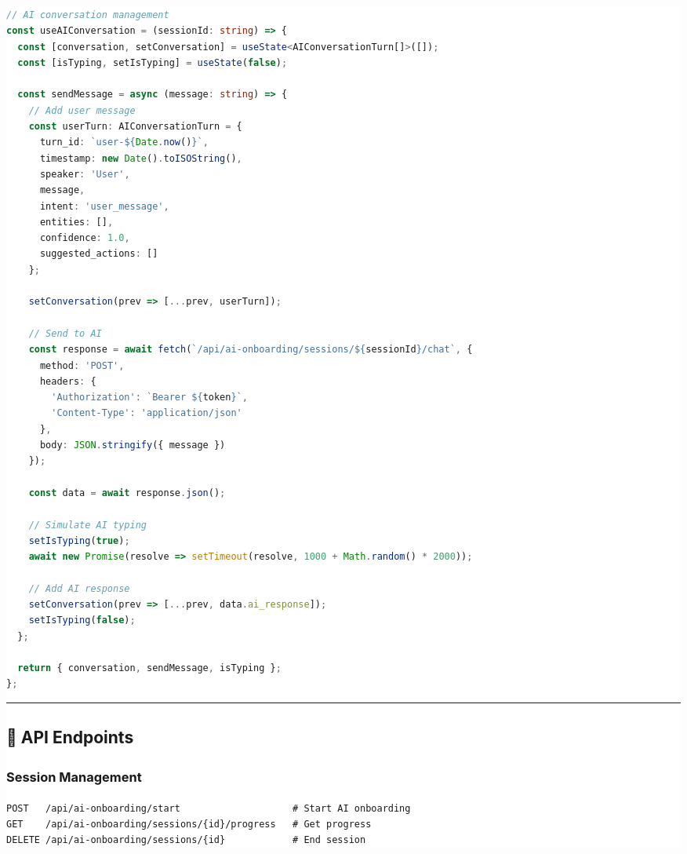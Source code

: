 ```typescript
// AI conversation management
const useAIConversation = (sessionId: string) => {
  const [conversation, setConversation] = useState<AIConversationTurn[]>([]);
  const [isTyping, setIsTyping] = useState(false);

  const sendMessage = async (message: string) => {
    // Add user message
    const userTurn: AIConversationTurn = {
      turn_id: `user-${Date.now()}`,
      timestamp: new Date().toISOString(),
      speaker: 'User',
      message,
      intent: 'user_message',
      entities: [],
      confidence: 1.0,
      suggested_actions: []
    };

    setConversation(prev => [...prev, userTurn]);

    // Send to AI
    const response = await fetch(`/api/ai-onboarding/sessions/${sessionId}/chat`, {
      method: 'POST',
      headers: {
        'Authorization': `Bearer ${token}`,
        'Content-Type': 'application/json'
      },
      body: JSON.stringify({ message })
    });

    const data = await response.json();
    
    // Simulate AI typing
    setIsTyping(true);
    await new Promise(resolve => setTimeout(resolve, 1000 + Math.random() * 2000));
    
    // Add AI response
    setConversation(prev => [...prev, data.ai_response]);
    setIsTyping(false);
  };

  return { conversation, sendMessage, isTyping };
};
```

---

## 🔧 **API Endpoints**

### **Session Management**
```
POST   /api/ai-onboarding/start                    # Start AI onboarding
GET    /api/ai-onboarding/sessions/{id}/progress   # Get progress
DELETE /api/ai-onboarding/sessions/{id}            # End session
```
